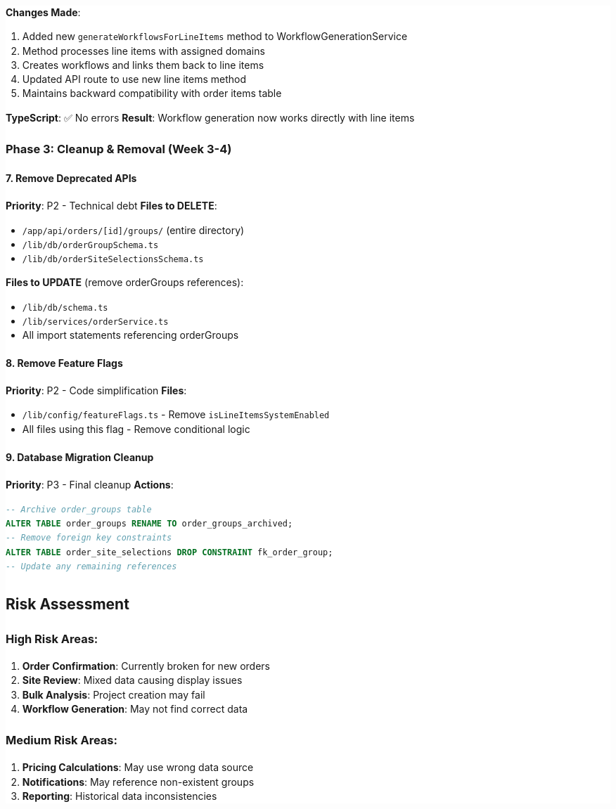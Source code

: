 **Changes Made**:
1. Added new `generateWorkflowsForLineItems` method to WorkflowGenerationService
2. Method processes line items with assigned domains
3. Creates workflows and links them back to line items
4. Updated API route to use new line items method
5. Maintains backward compatibility with order items table

**TypeScript**: ✅ No errors
**Result**: Workflow generation now works directly with line items

### Phase 3: Cleanup & Removal (Week 3-4)

#### 7. Remove Deprecated APIs
**Priority**: P2 - Technical debt
**Files to DELETE**:
- `/app/api/orders/[id]/groups/` (entire directory)
- `/lib/db/orderGroupSchema.ts`
- `/lib/db/orderSiteSelectionsSchema.ts`

**Files to UPDATE** (remove orderGroups references):
- `/lib/db/schema.ts`
- `/lib/services/orderService.ts`
- All import statements referencing orderGroups

#### 8. Remove Feature Flags
**Priority**: P2 - Code simplification
**Files**:
- `/lib/config/featureFlags.ts` - Remove `isLineItemsSystemEnabled`
- All files using this flag - Remove conditional logic

#### 9. Database Migration Cleanup
**Priority**: P3 - Final cleanup
**Actions**:
```sql
-- Archive order_groups table
ALTER TABLE order_groups RENAME TO order_groups_archived;
-- Remove foreign key constraints
ALTER TABLE order_site_selections DROP CONSTRAINT fk_order_group;
-- Update any remaining references
```

## Risk Assessment

### High Risk Areas:
1. **Order Confirmation**: Currently broken for new orders
2. **Site Review**: Mixed data causing display issues
3. **Bulk Analysis**: Project creation may fail
4. **Workflow Generation**: May not find correct data

### Medium Risk Areas:
1. **Pricing Calculations**: May use wrong data source
2. **Notifications**: May reference non-existent groups
3. **Reporting**: Historical data inconsistencies
